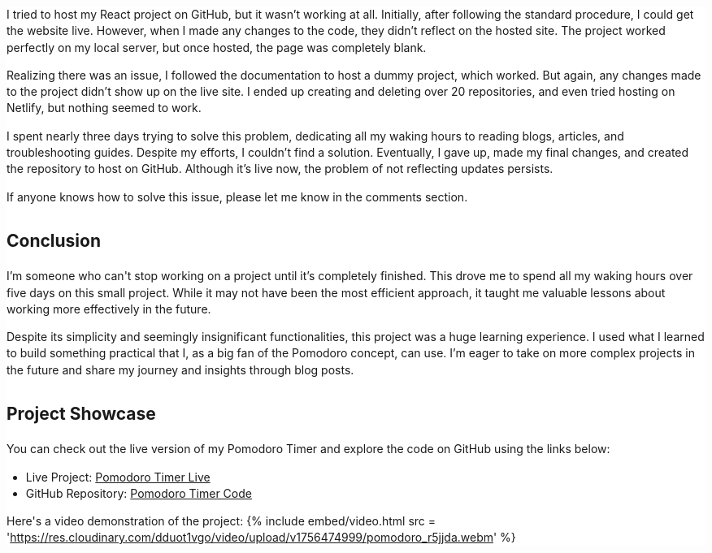 I tried to host my React project on GitHub, but it wasn’t working at all. Initially, after following the standard procedure, I could get the website live. However, when I made any changes to the code, they didn’t reflect on the hosted site. The project worked perfectly on my local server, but once hosted, the page was completely blank.

Realizing there was an issue, I followed the documentation to host a dummy project, which worked. But again, any changes made to the project didn’t show up on the live site. I ended up creating and deleting over 20 repositories, and even tried hosting on Netlify, but nothing seemed to work.

I spent nearly three days trying to solve this problem, dedicating all my waking hours to reading blogs, articles, and troubleshooting guides. Despite my efforts, I couldn’t find a solution. Eventually, I gave up, made my final changes, and created the repository to host on GitHub. Although it’s live now, the problem of not reflecting updates persists.

If anyone knows how to solve this issue, please let me know in the comments section.

## Conclusion

I’m someone who can't stop working on a project until it’s completely finished. This drove me to spend all my waking hours over five days on this small project. While it may not have been the most efficient approach, it taught me valuable lessons about working more effectively in the future.

Despite its simplicity and seemingly insignificant functionalities, this project was a huge learning experience. I used what I learned to build something practical that I, as a big fan of the Pomodoro concept, can use. I’m eager to take on more complex projects in the future and share my journey and insights through blog posts.

## Project Showcase

You can check out the live version of my Pomodoro Timer and explore the code on GitHub using the links below:

- Live Project: [Pomodoro Timer Live](https://swag3009.github.io/pomo_timer/)
- GitHub Repository: [Pomodoro Timer Code](https://github.com/Swag3009/pomo_timer)

Here's a video demonstration of the project:
{% include embed/video.html src = 'https://res.cloudinary.com/dduot1vgo/video/upload/v1756474999/pomodoro_r5jjda.webm' %}
